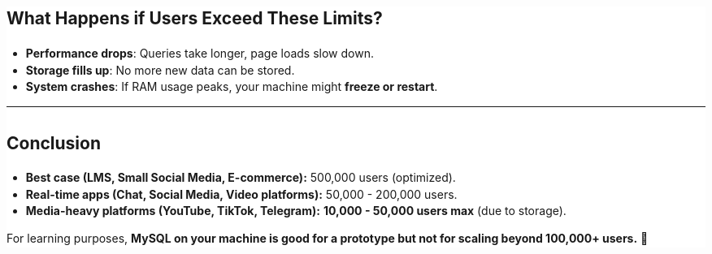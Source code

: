 ## **What Happens if Users Exceed These Limits?**
- **Performance drops**: Queries take longer, page loads slow down.  
- **Storage fills up**: No more new data can be stored.  
- **System crashes**: If RAM usage peaks, your machine might **freeze or restart**.  

---

## **Conclusion**
- **Best case (LMS, Small Social Media, E-commerce):** 500,000 users (optimized).  
- **Real-time apps (Chat, Social Media, Video platforms):** 50,000 - 200,000 users.  
- **Media-heavy platforms (YouTube, TikTok, Telegram):** **10,000 - 50,000 users max** (due to storage).  

For learning purposes, **MySQL on your machine is good for a prototype but not for scaling beyond 100,000+ users.** 🚀